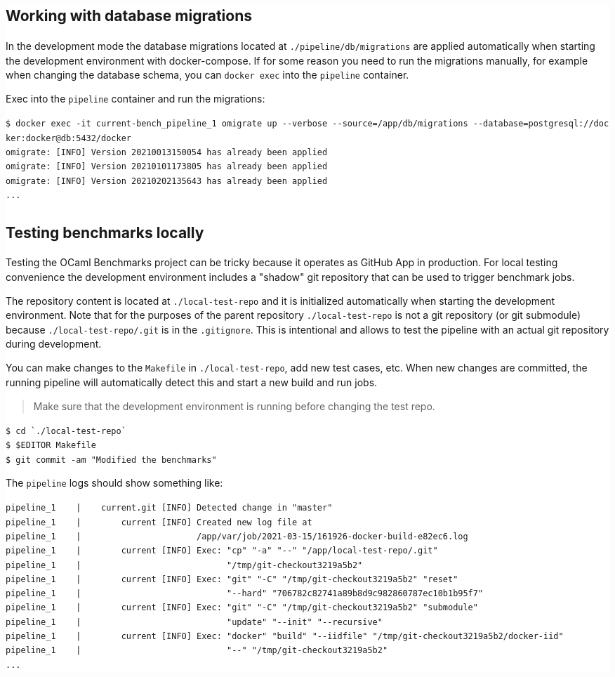 ```
```

## Working with database migrations

In the development mode the database migrations located at `./pipeline/db/migrations` are applied automatically when starting the development environment with docker-compose. If for some reason you need to run the migrations manually, for example when changing the database schema, you can `docker exec` into the `pipeline` container.

Exec into the `pipeline` container and run the migrations:

```
$ docker exec -it current-bench_pipeline_1 omigrate up --verbose --source=/app/db/migrations --database=postgresql://docker:docker@db:5432/docker
omigrate: [INFO] Version 20210013150054 has already been applied
omigrate: [INFO] Version 20210101173805 has already been applied
omigrate: [INFO] Version 20210202135643 has already been applied
...
```

## Testing benchmarks locally

Testing the OCaml Benchmarks project can be tricky because it operates as GitHub App in production. For local testing convenience the development environment includes a "shadow" git repository that can be used to trigger benchmark jobs.

The repository content is located at `./local-test-repo` and it is initialized automatically when starting the development environment. Note that for the purposes of the parent repository `./local-test-repo` is not a git repository (or git submodule) because `./local-test-repo/.git` is in the `.gitignore`. This is intentional and allows to test the pipeline with an actual git repository during development.

You can make changes to the `Makefile` in `./local-test-repo`, add new test cases, etc. When new changes are committed, the running pipeline will automatically detect this and start a new build and run jobs.

> Make sure that the development environment is running before changing the test repo.

```
$ cd `./local-test-repo`
$ $EDITOR Makefile
$ git commit -am "Modified the benchmarks"
```

The `pipeline` logs should show something like:

```
pipeline_1    |    current.git [INFO] Detected change in "master"
pipeline_1    |        current [INFO] Created new log file at
pipeline_1    |                       /app/var/job/2021-03-15/161926-docker-build-e82ec6.log
pipeline_1    |        current [INFO] Exec: "cp" "-a" "--" "/app/local-test-repo/.git" 
pipeline_1    |                             "/tmp/git-checkout3219a5b2"
pipeline_1    |        current [INFO] Exec: "git" "-C" "/tmp/git-checkout3219a5b2" "reset" 
pipeline_1    |                             "--hard" "706782c82741a89b8d9c982860787ec10b1b95f7"
pipeline_1    |        current [INFO] Exec: "git" "-C" "/tmp/git-checkout3219a5b2" "submodule" 
pipeline_1    |                             "update" "--init" "--recursive"
pipeline_1    |        current [INFO] Exec: "docker" "build" "--iidfile" "/tmp/git-checkout3219a5b2/docker-iid" 
pipeline_1    |                             "--" "/tmp/git-checkout3219a5b2"
...
```
